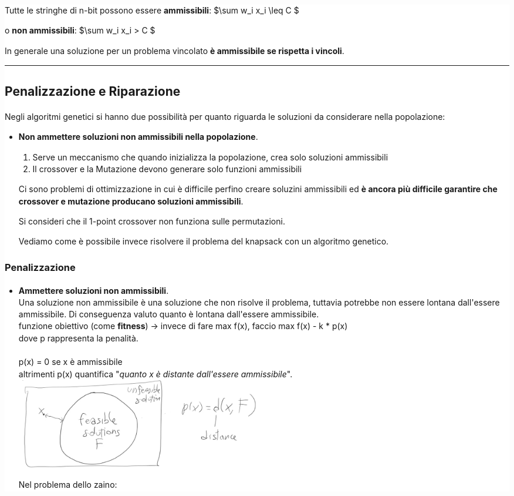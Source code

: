 Tutte le stringhe di n-bit possono essere **ammissibili**: $\sum w_i x_i \leq C $

o **non ammissibili**: $\sum w_i x_i > C $

In generale una soluzione per un problema vincolato **è ammissibile se rispetta i vincoli**.

<hr>

## **Penalizzazione e Riparazione**
Negli algoritmi genetici si hanno due possibilità per quanto riguarda le soluzioni da considerare nella popolazione:
- **Non ammettere soluzioni non ammissibili nella popolazione**.
    1. Serve un meccanismo che quando inizializza la popolazione, crea solo soluzioni ammissibili
    2. Il crossover e la Mutazione devono generare solo funzioni ammissibili
    
    Ci sono problemi di ottimizzazione in cui è difficile perfino creare soluzini ammissibili ed **è ancora più difficile garantire che crossover e mutazione producano soluzioni ammissibili**.

    Si consideri che il 1-point crossover non funziona sulle permutazioni.

    Vediamo come è possibile invece risolvere il problema del knapsack con un algoritmo genetico.

### **Penalizzazione**
- **Ammettere soluzioni non ammissibili**. <br>
    Una soluzione non ammissibile è una soluzione che non risolve il problema, tuttavia potrebbe non essere lontana dall'essere ammissibile. Di conseguenza valuto quanto è lontana dall'essere ammissibile. <br>
    funzione obiettivo (come **fitness**) -> invece di fare max f(x), faccio max f(x) - k * p(x) <br>
    dove p rappresenta la penalità. <br> <br>
    p(x) = 0 se x è ammissibile <br>
    altrimenti p(x) quantifica "*quanto x è distante dall'essere ammissibile*". <br>
    <img src="./imgs/01zaino3.png" width="50%" />

    Nel problema dello zaino: <br>